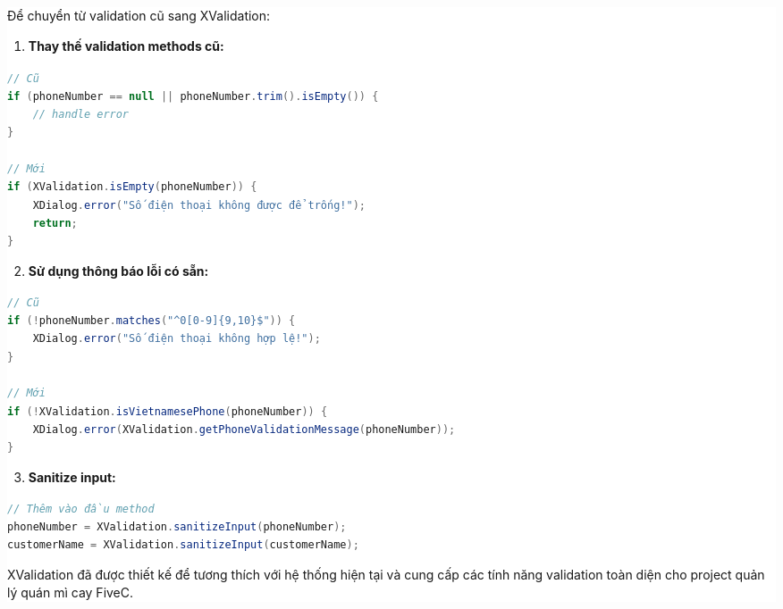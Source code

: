 Để chuyển từ validation cũ sang XValidation:

1. **Thay thế validation methods cũ:**
```java
// Cũ
if (phoneNumber == null || phoneNumber.trim().isEmpty()) {
    // handle error
}

// Mới
if (XValidation.isEmpty(phoneNumber)) {
    XDialog.error("Số điện thoại không được để trống!");
    return;
}
```

2. **Sử dụng thông báo lỗi có sẵn:**
```java
// Cũ
if (!phoneNumber.matches("^0[0-9]{9,10}$")) {
    XDialog.error("Số điện thoại không hợp lệ!");
}

// Mới
if (!XValidation.isVietnamesePhone(phoneNumber)) {
    XDialog.error(XValidation.getPhoneValidationMessage(phoneNumber));
}
```

3. **Sanitize input:**
```java
// Thêm vào đầu method
phoneNumber = XValidation.sanitizeInput(phoneNumber);
customerName = XValidation.sanitizeInput(customerName);
```

XValidation đã được thiết kế để tương thích với hệ thống hiện tại và cung cấp các tính năng validation toàn diện cho project quản lý quán mì cay FiveC.
